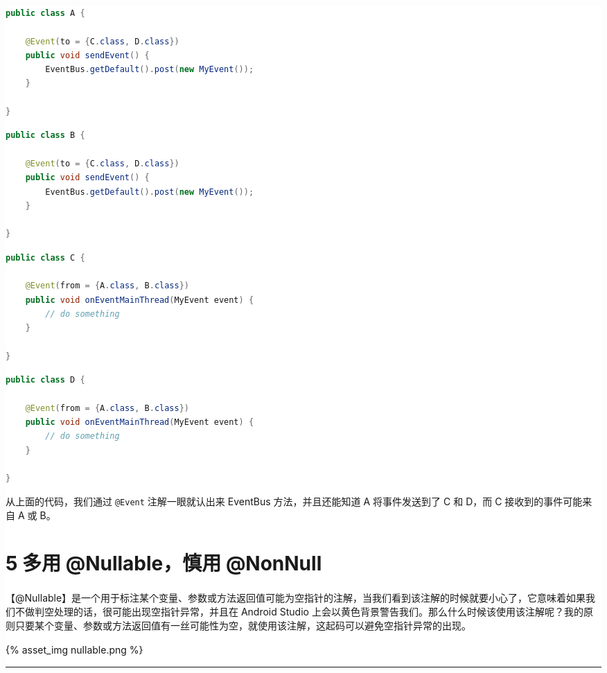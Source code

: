 ```java
public class A {
    
    @Event(to = {C.class, D.class})
    public void sendEvent() {
        EventBus.getDefault().post(new MyEvent());
    }
    
}
```

```java
public class B {
    
    @Event(to = {C.class, D.class})
    public void sendEvent() {
        EventBus.getDefault().post(new MyEvent());
    }
    
}
```

```java
public class C {
    
    @Event(from = {A.class, B.class})
    public void onEventMainThread(MyEvent event) {
        // do something
    }
    
}
```

```java
public class D {
    
    @Event(from = {A.class, B.class})
    public void onEventMainThread(MyEvent event) {
        // do something
    }
    
}
```

从上面的代码，我们通过 `@Event` 注解一眼就认出来 EventBus 方法，并且还能知道 A 将事件发送到了 C 和 D，而 C 接收到的事件可能来自 A 或 B。

# 5 多用 @Nullable，慎用 @NonNull

【@Nullable】是一个用于标注某个变量、参数或方法返回值可能为空指针的注解，当我们看到该注解的时候就要小心了，它意味着如果我们不做判空处理的话，很可能出现空指针异常，并且在 Android Studio 上会以黄色背景警告我们。那么什么时候该使用该注解呢？我的原则只要某个变量、参数或方法返回值有一丝可能性为空，就使用该注解，这起码可以避免空指针异常的出现。

{% asset_img nullable.png %}

---
